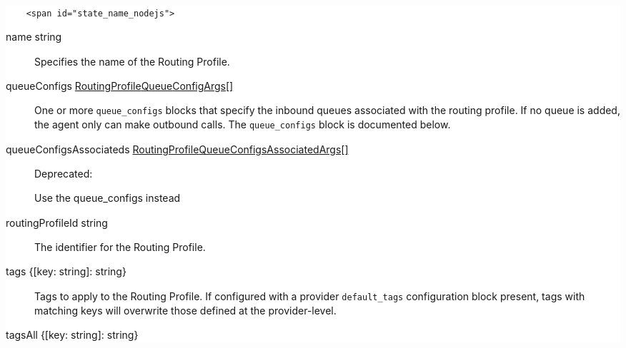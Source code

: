         <span id="state_name_nodejs">
<a data-swiftype-name="resource-property" data-swiftype-type="text" href="#state_name_nodejs" style="color: inherit; text-decoration: inherit;">name</a>
</span>
        <span class="property-indicator"></span>
        <span class="property-type">string</span>
    </dt>
    <dd><p>Specifies the name of the Routing Profile.</p>
</dd><dt class="property-optional"
            title="Optional">
        <span id="state_queueconfigs_nodejs">
<a data-swiftype-name="resource-property" data-swiftype-type="text" href="#state_queueconfigs_nodejs" style="color: inherit; text-decoration: inherit;">queue<wbr>Configs</a>
</span>
        <span class="property-indicator"></span>
        <span class="property-type"><a href="#routingprofilequeueconfig">Routing<wbr>Profile<wbr>Queue<wbr>Config<wbr>Args[]</a></span>
    </dt>
    <dd><p>One or more <code>queue_configs</code> blocks that specify the inbound queues associated with the routing profile. If no queue is added, the agent only can make outbound calls. The <code>queue_configs</code> block is documented below.</p>
</dd><dt class="property-optional property-deprecated"
            title="Optional, Deprecated">
        <span id="state_queueconfigsassociateds_nodejs">
<a data-swiftype-name="resource-property" data-swiftype-type="text" href="#state_queueconfigsassociateds_nodejs" style="color: inherit; text-decoration: inherit;">queue<wbr>Configs<wbr>Associateds</a>
</span>
        <span class="property-indicator"></span>
        <span class="property-type"><a href="#routingprofilequeueconfigsassociated">Routing<wbr>Profile<wbr>Queue<wbr>Configs<wbr>Associated<wbr>Args[]</a></span>
    </dt>
    <dd><p class="property-message">Deprecated:<p>Use the queue_configs instead</p>
</p></dd><dt class="property-optional"
            title="Optional">
        <span id="state_routingprofileid_nodejs">
<a data-swiftype-name="resource-property" data-swiftype-type="text" href="#state_routingprofileid_nodejs" style="color: inherit; text-decoration: inherit;">routing<wbr>Profile<wbr>Id</a>
</span>
        <span class="property-indicator"></span>
        <span class="property-type">string</span>
    </dt>
    <dd><p>The identifier for the Routing Profile.</p>
</dd><dt class="property-optional"
            title="Optional">
        <span id="state_tags_nodejs">
<a data-swiftype-name="resource-property" data-swiftype-type="text" href="#state_tags_nodejs" style="color: inherit; text-decoration: inherit;">tags</a>
</span>
        <span class="property-indicator"></span>
        <span class="property-type">{[key: string]: string}</span>
    </dt>
    <dd><p>Tags to apply to the Routing Profile. If configured with a provider
<code>default_tags</code> configuration block present, tags with matching keys will overwrite those defined at the provider-level.</p>
</dd><dt class="property-optional"
            title="Optional">
        <span id="state_tagsall_nodejs">
<a data-swiftype-name="resource-property" data-swiftype-type="text" href="#state_tagsall_nodejs" style="color: inherit; text-decoration: inherit;">tags<wbr>All</a>
</span>
        <span class="property-indicator"></span>
        <span class="property-type">{[key: string]: string}</span>
    </dt>